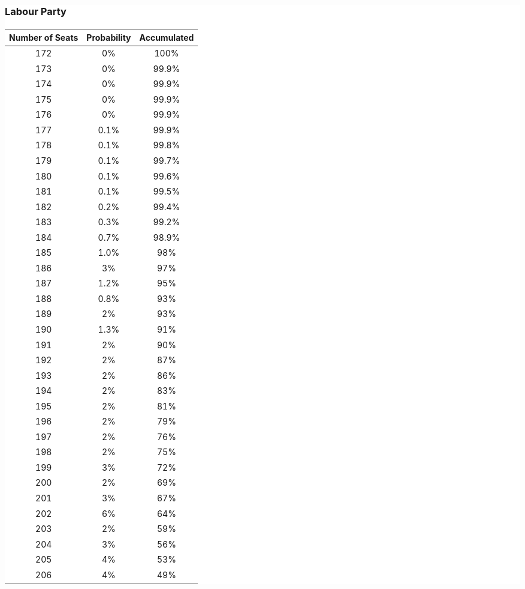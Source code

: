 ### Labour Party

| Number of Seats | Probability | Accumulated |
|:---------------:|:-----------:|:-----------:|
| 172 | 0% | 100% |
| 173 | 0% | 99.9% |
| 174 | 0% | 99.9% |
| 175 | 0% | 99.9% |
| 176 | 0% | 99.9% |
| 177 | 0.1% | 99.9% |
| 178 | 0.1% | 99.8% |
| 179 | 0.1% | 99.7% |
| 180 | 0.1% | 99.6% |
| 181 | 0.1% | 99.5% |
| 182 | 0.2% | 99.4% |
| 183 | 0.3% | 99.2% |
| 184 | 0.7% | 98.9% |
| 185 | 1.0% | 98% |
| 186 | 3% | 97% |
| 187 | 1.2% | 95% |
| 188 | 0.8% | 93% |
| 189 | 2% | 93% |
| 190 | 1.3% | 91% |
| 191 | 2% | 90% |
| 192 | 2% | 87% |
| 193 | 2% | 86% |
| 194 | 2% | 83% |
| 195 | 2% | 81% |
| 196 | 2% | 79% |
| 197 | 2% | 76% |
| 198 | 2% | 75% |
| 199 | 3% | 72% |
| 200 | 2% | 69% |
| 201 | 3% | 67% |
| 202 | 6% | 64% |
| 203 | 2% | 59% |
| 204 | 3% | 56% |
| 205 | 4% | 53% |
| 206 | 4% | 49% |